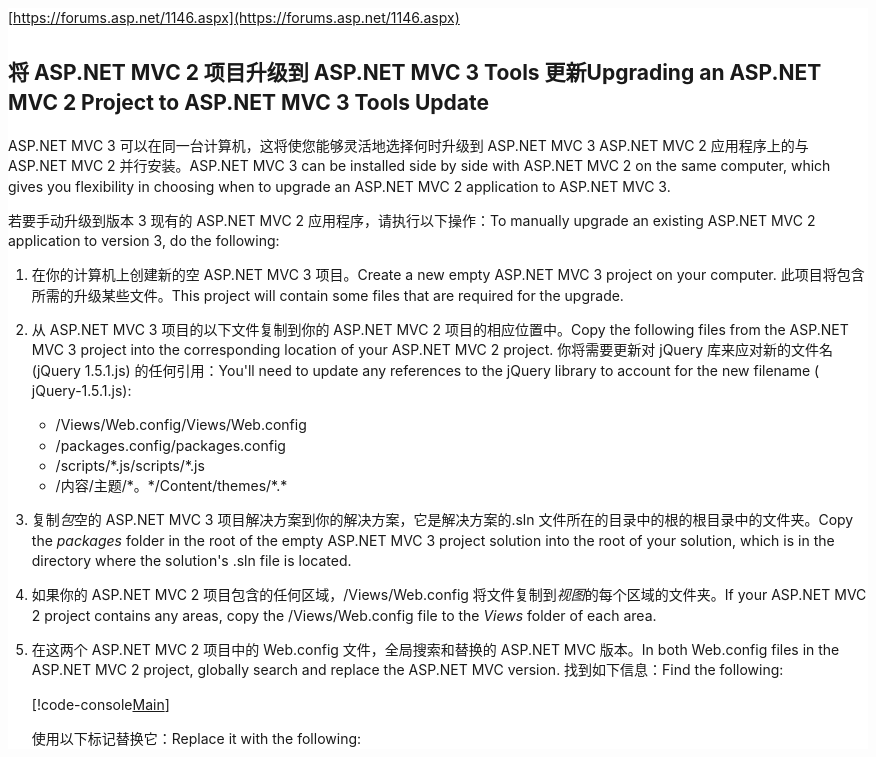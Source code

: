 [https://forums.asp.net/1146.aspx](https://forums.asp.net/1146.aspx)

<a id="upgrading"></a>
## <a name="upgrading-an-aspnet-mvc-2-project-to-aspnet-mvc-3-tools-update"></a><span data-ttu-id="2d0d0-198">将 ASP.NET MVC 2 项目升级到 ASP.NET MVC 3 Tools 更新</span><span class="sxs-lookup"><span data-stu-id="2d0d0-198">Upgrading an ASP.NET MVC 2 Project to ASP.NET MVC 3 Tools Update</span></span>

<span data-ttu-id="2d0d0-199">ASP.NET MVC 3 可以在同一台计算机，这将使您能够灵活地选择何时升级到 ASP.NET MVC 3 ASP.NET MVC 2 应用程序上的与 ASP.NET MVC 2 并行安装。</span><span class="sxs-lookup"><span data-stu-id="2d0d0-199">ASP.NET MVC 3 can be installed side by side with ASP.NET MVC 2 on the same computer, which gives you flexibility in choosing when to upgrade an ASP.NET MVC 2 application to ASP.NET MVC 3.</span></span>

<span data-ttu-id="2d0d0-200">若要手动升级到版本 3 现有的 ASP.NET MVC 2 应用程序，请执行以下操作：</span><span class="sxs-lookup"><span data-stu-id="2d0d0-200">To manually upgrade an existing ASP.NET MVC 2 application to version 3, do the following:</span></span>

1. <span data-ttu-id="2d0d0-201">在你的计算机上创建新的空 ASP.NET MVC 3 项目。</span><span class="sxs-lookup"><span data-stu-id="2d0d0-201">Create a new empty ASP.NET MVC 3 project on your computer.</span></span> <span data-ttu-id="2d0d0-202">此项目将包含所需的升级某些文件。</span><span class="sxs-lookup"><span data-stu-id="2d0d0-202">This project will contain some files that are required for the upgrade.</span></span>
2. <span data-ttu-id="2d0d0-203">从 ASP.NET MVC 3 项目的以下文件复制到你的 ASP.NET MVC 2 项目的相应位置中。</span><span class="sxs-lookup"><span data-stu-id="2d0d0-203">Copy the following files from the ASP.NET MVC 3 project into the corresponding location of your ASP.NET MVC 2 project.</span></span> <span data-ttu-id="2d0d0-204">你将需要更新对 jQuery 库来应对新的文件名 (jQuery 1.5.1.js) 的任何引用：</span><span class="sxs-lookup"><span data-stu-id="2d0d0-204">You'll need to update any references to the jQuery library to account for the new filename ( jQuery-1.5.1.js):</span></span> 

    - <span data-ttu-id="2d0d0-205">/Views/Web.config</span><span class="sxs-lookup"><span data-stu-id="2d0d0-205">/Views/Web.config</span></span>
    - <span data-ttu-id="2d0d0-206">/packages.config</span><span class="sxs-lookup"><span data-stu-id="2d0d0-206">/packages.config</span></span>
    - <span data-ttu-id="2d0d0-207">/scripts/\*.js</span><span class="sxs-lookup"><span data-stu-id="2d0d0-207">/scripts/\*.js</span></span>
    - <span data-ttu-id="2d0d0-208">/内容/主题/\*。\*</span><span class="sxs-lookup"><span data-stu-id="2d0d0-208">/Content/themes/\*.\*</span></span>
3. <span data-ttu-id="2d0d0-209">复制*包*空的 ASP.NET MVC 3 项目解决方案到你的解决方案，它是解决方案的.sln 文件所在的目录中的根的根目录中的文件夹。</span><span class="sxs-lookup"><span data-stu-id="2d0d0-209">Copy the *packages* folder in the root of the empty ASP.NET MVC 3 project solution into the root of your solution, which is in the directory where the solution's .sln file is located.</span></span>
4. <span data-ttu-id="2d0d0-210">如果你的 ASP.NET MVC 2 项目包含的任何区域，/Views/Web.config 将文件复制到*视图*的每个区域的文件夹。</span><span class="sxs-lookup"><span data-stu-id="2d0d0-210">If your ASP.NET MVC 2 project contains any areas, copy the /Views/Web.config file to the *Views* folder of each area.</span></span>
5. <span data-ttu-id="2d0d0-211">在这两个 ASP.NET MVC 2 项目中的 Web.config 文件，全局搜索和替换的 ASP.NET MVC 版本。</span><span class="sxs-lookup"><span data-stu-id="2d0d0-211">In both Web.config files in the ASP.NET MVC 2 project, globally search and replace the ASP.NET MVC version.</span></span> <span data-ttu-id="2d0d0-212">找到如下信息：</span><span class="sxs-lookup"><span data-stu-id="2d0d0-212">Find the following:</span></span> 

    [!code-console[Main](mvc3-release-notes/samples/sample1.cmd)]

    <span data-ttu-id="2d0d0-213">使用以下标记替换它：</span><span class="sxs-lookup"><span data-stu-id="2d0d0-213">Replace it with the following:</span></span>
